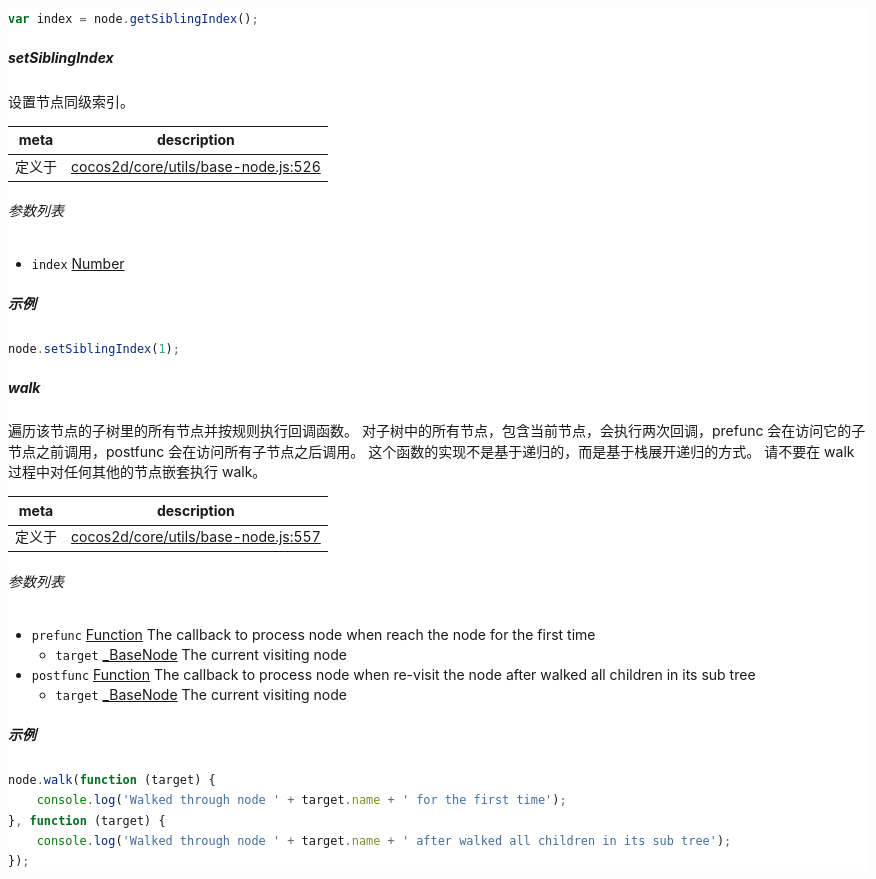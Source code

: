 ```js
var index = node.getSiblingIndex();
```

##### setSiblingIndex

设置节点同级索引。

| meta | description |
|------|-------------|
| 定义于 | [cocos2d/core/utils/base-node.js:526](https://github.com/cocos-creator/engine/blob/ffcd52a59a8c6aae4b1d658e5006aef78c30892b/cocos2d/core/utils/base-node.js#L526) |

###### 参数列表
- `index` <a href="https://developer.mozilla.org/en/JavaScript/Reference/Global_Objects/Number" class="crosslink external" target="_blank">Number</a> 

##### 示例

```js
node.setSiblingIndex(1);
```

##### walk

遍历该节点的子树里的所有节点并按规则执行回调函数。
对子树中的所有节点，包含当前节点，会执行两次回调，prefunc 会在访问它的子节点之前调用，postfunc 会在访问所有子节点之后调用。
这个函数的实现不是基于递归的，而是基于栈展开递归的方式。
请不要在 walk 过程中对任何其他的节点嵌套执行 walk。

| meta | description |
|------|-------------|
| 定义于 | [cocos2d/core/utils/base-node.js:557](https://github.com/cocos-creator/engine/blob/ffcd52a59a8c6aae4b1d658e5006aef78c30892b/cocos2d/core/utils/base-node.js#L557) |

###### 参数列表
- `prefunc` <a href="https://developer.mozilla.org/en/JavaScript/Reference/Global_Objects/Function" class="crosslink external" target="_blank">Function</a> The callback to process node when reach the node for the first time
	- `target` <a href="../classes/_BaseNode.html" class="crosslink">_BaseNode</a> The current visiting node
- `postfunc` <a href="https://developer.mozilla.org/en/JavaScript/Reference/Global_Objects/Function" class="crosslink external" target="_blank">Function</a> The callback to process node when re-visit the node after walked all children in its sub tree
	- `target` <a href="../classes/_BaseNode.html" class="crosslink">_BaseNode</a> The current visiting node

##### 示例

```js
node.walk(function (target) {
    console.log('Walked through node ' + target.name + ' for the first time');
}, function (target) {
    console.log('Walked through node ' + target.name + ' after walked all children in its sub tree');
});
```
